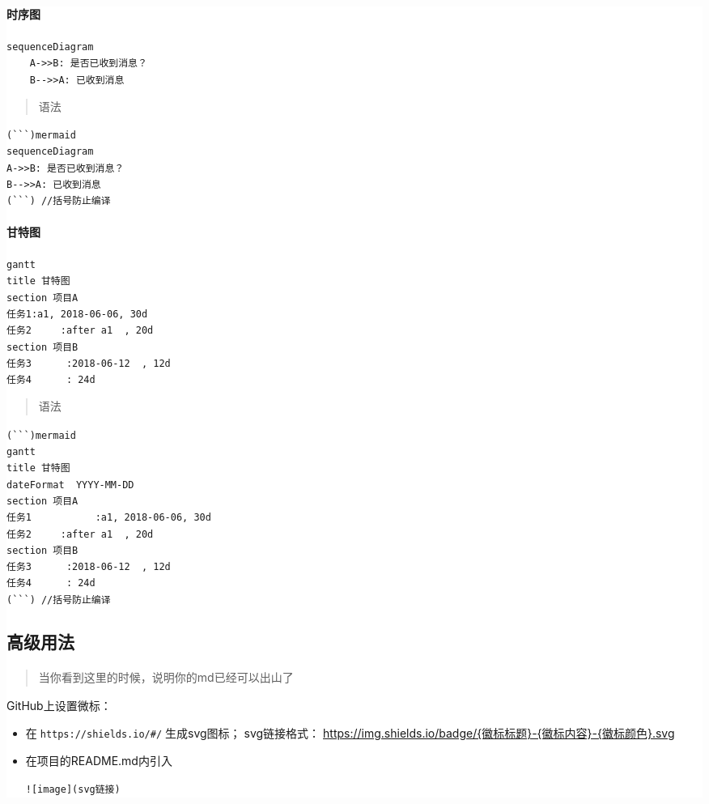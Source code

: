 #### 时序图

```mermaid
sequenceDiagram
    A->>B: 是否已收到消息？
    B-->>A: 已收到消息
```

> 语法
```
(```)mermaid
sequenceDiagram
A->>B: 是否已收到消息？
B-->>A: 已收到消息
(```) //括号防止编译
```
#### 甘特图

```mermaid
gantt
title 甘特图
section 项目A
任务1:a1, 2018-06-06, 30d
任务2     :after a1  , 20d
section 项目B
任务3      :2018-06-12  , 12d
任务4      : 24d
```

> 语法
```
(```)mermaid
gantt
title 甘特图
dateFormat  YYYY-MM-DD
section 项目A
任务1           :a1, 2018-06-06, 30d
任务2     :after a1  , 20d
section 项目B
任务3      :2018-06-12  , 12d
任务4      : 24d
(```) //括号防止编译
```

## 高级用法
> 当你看到这里的时候，说明你的md已经可以出山了

GitHub上设置微标：

- 在 `https://shields.io/#/` 生成svg图标；
  svg链接格式：
  https://img.shields.io/badge/{徽标标题}-{徽标内容}-{徽标颜色}.svg

- 在项目的README.md内引入

  `![image](svg链接)`


```

```